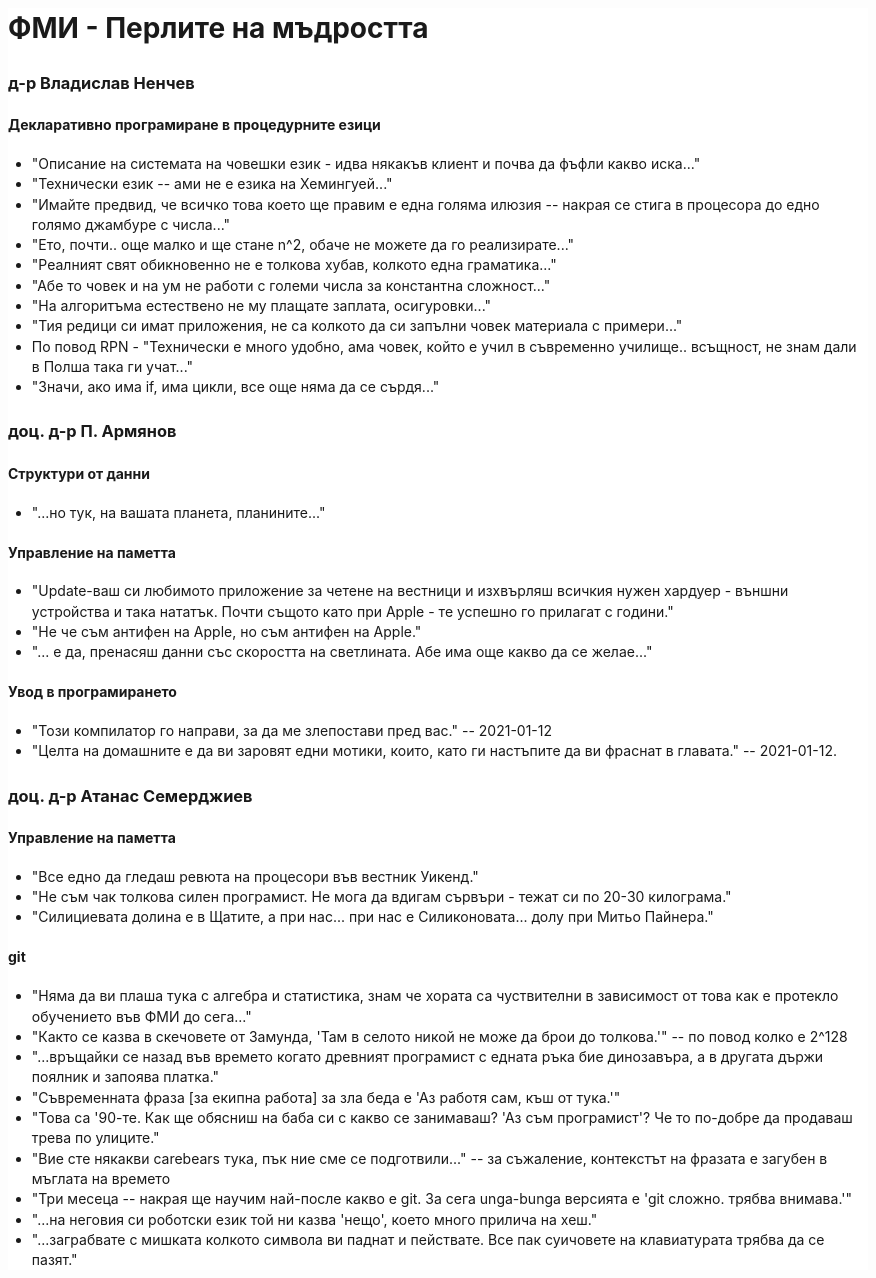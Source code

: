 # ФМИ - Перлите на мъдростта

### д-р Владислав Ненчев

#### Декларативно програмиране в процедурните езици

* "Описание на системата на човешки език - идва някакъв клиент и почва да фъфли какво иска..."
* "Технически език -- ами не е езика на Хемингуей..."
* "Имайте предвид, че всичко това което ще правим е една голяма илюзия -- накрая се стига в процесора до едно голямо джамбуре с числа..."
* "Ето, почти.. още малко и ще стане n^2, обаче не можете да го реализирате..."
* "Реалният свят обикновенно не е толкова хубав, колкото една граматика..."
* "Абе то човек и на ум не работи с големи числа за константна сложност..."
* "На алгоритъма естествено не му плащате заплата, осигуровки..."
* "Тия редици си имат приложения, не са колкото да си запълни човек материала с примери..."
* По повод RPN - "Технически е много удобно, ама човек, който е учил в съвременно училище.. всъщност, не знам дали в Полша така ги учат..."
* "Значи, ако има if, има цикли, все още няма да се сърдя..."

### доц. д-р П. Армянов

#### Структури от данни

* "...но тук, на вашата планета, планините..."

#### Управление на паметта

* "Update-ваш си любимото приложение за четене на вестници и изхвърляш всичкия нужен хардуер - външни устройства и така нататък. Почти същото като при Apple - те успешно го прилагат с години."
* "Не че съм антифен на Apple, но съм антифен на Apple."
* "... е да, пренасяш данни със скоростта на светлината. Абе има още какво да се желае..."

#### Увод в програмирането

* "Този компилатор го направи, за да ме злепостави пред вас." -- 2021-01-12
* "Целта на домашните е да ви заровят едни мотики, които, като ги настъпите да ви фраснат в главата." -- 2021-01-12.


### доц. д-р Атанас Семерджиев

#### Управление на паметта

* "Все едно да гледаш ревюта на процесори във вестник Уикенд."
* "Не съм чак толкова силен програмист. Не мога да вдигам сървъри - тежат си по 20-30 килограма."
* "Силициевата долина е в Щатите, а при нас... при нас е Силиконовата... долу при Митьо Пайнера."

#### git

* "Няма да ви плаша тука с алгебра и статистика, знам че хората са чуствителни в зависимост от това как е протекло обучението във ФМИ до сега..."
* "Както се казва в скечовете от Замунда, 'Там в селото никой не може да брои до толкова.'" -- по повод колко е 2^128
* "...връщайки се назад във времето когато древният програмист с едната ръка бие динозавъра, а в другата държи поялник и запоява платка."
* "Съвременната фраза [за екипна работа] за зла беда е 'Аз работя сам, къш от тука.'"
* "Това са '90-те. Как ще обясниш на баба си с какво се занимаваш? 'Аз съм програмист'? Че то по-добре да продаваш трева по улиците."
* "Вие сте някакви carebears тука, пък ние сме се подготвили..." -- за съжаление, контекстът на фразата е загубен в мъглата на времето
* "Три месеца -- накрая ще научим най-после какво е git. За сега unga-bunga версията e 'git сложно. трябва внимава.'"
* "...на неговия си роботски език той ни казва 'нещо', което много прилича на хеш."
* "...заграбвате с мишката колкото символа ви паднат и пействате. Все пак суичовете на клавиатурата трябва да се пазят."